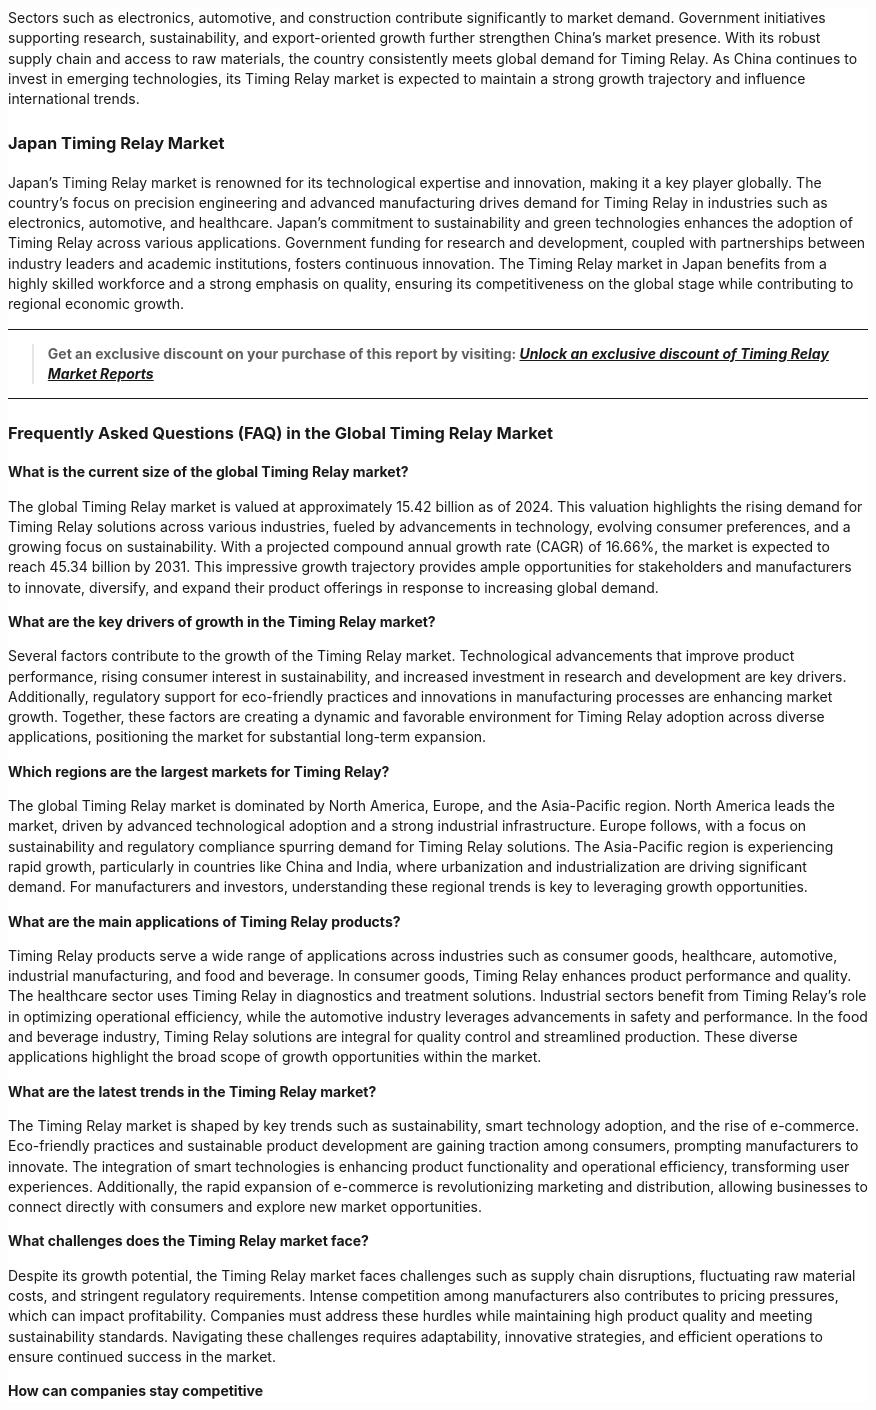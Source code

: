 Sectors such as electronics, automotive, and construction contribute significantly to market demand. Government initiatives supporting research, sustainability, and export-oriented growth further strengthen China&rsquo;s market presence. With its robust supply chain and access to raw materials, the country consistently meets global demand for Timing Relay. As China continues to invest in emerging technologies, its Timing Relay market is expected to maintain a strong growth trajectory and influence international trends.</p><h3>Japan Timing Relay Market</h3><p>Japan&rsquo;s Timing Relay market is renowned for its technological expertise and innovation, making it a key player globally. The country&rsquo;s focus on precision engineering and advanced manufacturing drives demand for Timing Relay in industries such as electronics, automotive, and healthcare. Japan&rsquo;s commitment to sustainability and green technologies enhances the adoption of Timing Relay across various applications. Government funding for research and development, coupled with partnerships between industry leaders and academic institutions, fosters continuous innovation. The Timing Relay market in Japan benefits from a highly skilled workforce and a strong emphasis on quality, ensuring its competitiveness on the global stage while contributing to regional economic growth.</p><hr /><blockquote><p><strong>Get an exclusive discount on your purchase of this report by visiting: <em><a href="://marketresearchpulse.com/ask-for-discount/62278?utm_source=Github&amp;utm_medium=0115">Unlock an exclusive discount of Timing Relay Market Reports</a></em>&nbsp;</strong></p></blockquote><hr /><h3>Frequently Asked Questions (FAQ) in the Global Timing Relay Market</h3><p><strong>What is the current size of the global Timing Relay market?</strong></p><p>The global Timing Relay market is valued at approximately 15.42 billion as of 2024. This valuation highlights the rising demand for Timing Relay solutions across various industries, fueled by advancements in technology, evolving consumer preferences, and a growing focus on sustainability. With a projected compound annual growth rate (CAGR) of 16.66%, the market is expected to reach 45.34 billion by 2031. This impressive growth trajectory provides ample opportunities for stakeholders and manufacturers to innovate, diversify, and expand their product offerings in response to increasing global demand.</p><p><strong>What are the key drivers of growth in the Timing Relay market?</strong></p><p>Several factors contribute to the growth of the Timing Relay market. Technological advancements that improve product performance, rising consumer interest in sustainability, and increased investment in research and development are key drivers. Additionally, regulatory support for eco-friendly practices and innovations in manufacturing processes are enhancing market growth. Together, these factors are creating a dynamic and favorable environment for Timing Relay adoption across diverse applications, positioning the market for substantial long-term expansion.</p><p><strong>Which regions are the largest markets for Timing Relay?</strong></p><p>The global Timing Relay market is dominated by North America, Europe, and the Asia-Pacific region. North America leads the market, driven by advanced technological adoption and a strong industrial infrastructure. Europe follows, with a focus on sustainability and regulatory compliance spurring demand for Timing Relay solutions. The Asia-Pacific region is experiencing rapid growth, particularly in countries like China and India, where urbanization and industrialization are driving significant demand. For manufacturers and investors, understanding these regional trends is key to leveraging growth opportunities.</p><p><strong>What are the main applications of Timing Relay products?</strong></p><p>Timing Relay products serve a wide range of applications across industries such as consumer goods, healthcare, automotive, industrial manufacturing, and food and beverage. In consumer goods, Timing Relay enhances product performance and quality. The healthcare sector uses Timing Relay in diagnostics and treatment solutions. Industrial sectors benefit from Timing Relay&rsquo;s role in optimizing operational efficiency, while the automotive industry leverages advancements in safety and performance. In the food and beverage industry, Timing Relay solutions are integral for quality control and streamlined production. These diverse applications highlight the broad scope of growth opportunities within the market.</p><p><strong>What are the latest trends in the Timing Relay market?</strong></p><p>The Timing Relay market is shaped by key trends such as sustainability, smart technology adoption, and the rise of e-commerce. Eco-friendly practices and sustainable product development are gaining traction among consumers, prompting manufacturers to innovate. The integration of smart technologies is enhancing product functionality and operational efficiency, transforming user experiences. Additionally, the rapid expansion of e-commerce is revolutionizing marketing and distribution, allowing businesses to connect directly with consumers and explore new market opportunities.</p><p><strong>What challenges does the Timing Relay market face?</strong></p><p>Despite its growth potential, the Timing Relay market faces challenges such as supply chain disruptions, fluctuating raw material costs, and stringent regulatory requirements. Intense competition among manufacturers also contributes to pricing pressures, which can impact profitability. Companies must address these hurdles while maintaining high product quality and meeting sustainability standards. Navigating these challenges requires adaptability, innovative strategies, and efficient operations to ensure continued success in the market.</p><p><strong>How can companies stay competitive